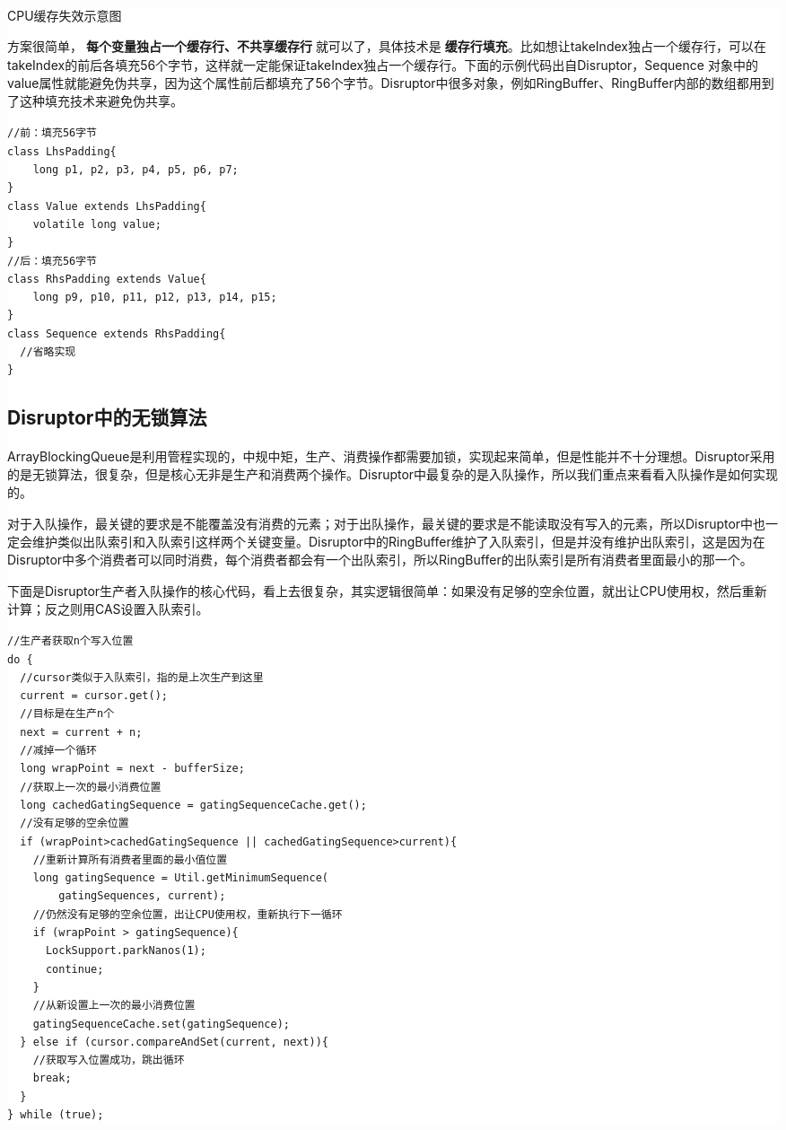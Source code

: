 CPU缓存失效示意图

方案很简单， **每个变量独占一个缓存行、不共享缓存行** 就可以了，具体技术是 **缓存行填充**。比如想让takeIndex独占一个缓存行，可以在takeIndex的前后各填充56个字节，这样就一定能保证takeIndex独占一个缓存行。下面的示例代码出自Disruptor，Sequence 对象中的value属性就能避免伪共享，因为这个属性前后都填充了56个字节。Disruptor中很多对象，例如RingBuffer、RingBuffer内部的数组都用到了这种填充技术来避免伪共享。

```
//前：填充56字节
class LhsPadding{
    long p1, p2, p3, p4, p5, p6, p7;
}
class Value extends LhsPadding{
    volatile long value;
}
//后：填充56字节
class RhsPadding extends Value{
    long p9, p10, p11, p12, p13, p14, p15;
}
class Sequence extends RhsPadding{
  //省略实现
}

```

## Disruptor中的无锁算法

ArrayBlockingQueue是利用管程实现的，中规中矩，生产、消费操作都需要加锁，实现起来简单，但是性能并不十分理想。Disruptor采用的是无锁算法，很复杂，但是核心无非是生产和消费两个操作。Disruptor中最复杂的是入队操作，所以我们重点来看看入队操作是如何实现的。

对于入队操作，最关键的要求是不能覆盖没有消费的元素；对于出队操作，最关键的要求是不能读取没有写入的元素，所以Disruptor中也一定会维护类似出队索引和入队索引这样两个关键变量。Disruptor中的RingBuffer维护了入队索引，但是并没有维护出队索引，这是因为在Disruptor中多个消费者可以同时消费，每个消费者都会有一个出队索引，所以RingBuffer的出队索引是所有消费者里面最小的那一个。

下面是Disruptor生产者入队操作的核心代码，看上去很复杂，其实逻辑很简单：如果没有足够的空余位置，就出让CPU使用权，然后重新计算；反之则用CAS设置入队索引。

```
//生产者获取n个写入位置
do {
  //cursor类似于入队索引，指的是上次生产到这里
  current = cursor.get();
  //目标是在生产n个
  next = current + n;
  //减掉一个循环
  long wrapPoint = next - bufferSize;
  //获取上一次的最小消费位置
  long cachedGatingSequence = gatingSequenceCache.get();
  //没有足够的空余位置
  if (wrapPoint>cachedGatingSequence || cachedGatingSequence>current){
    //重新计算所有消费者里面的最小值位置
    long gatingSequence = Util.getMinimumSequence(
        gatingSequences, current);
    //仍然没有足够的空余位置，出让CPU使用权，重新执行下一循环
    if (wrapPoint > gatingSequence){
      LockSupport.parkNanos(1);
      continue;
    }
    //从新设置上一次的最小消费位置
    gatingSequenceCache.set(gatingSequence);
  } else if (cursor.compareAndSet(current, next)){
    //获取写入位置成功，跳出循环
    break;
  }
} while (true);

```
